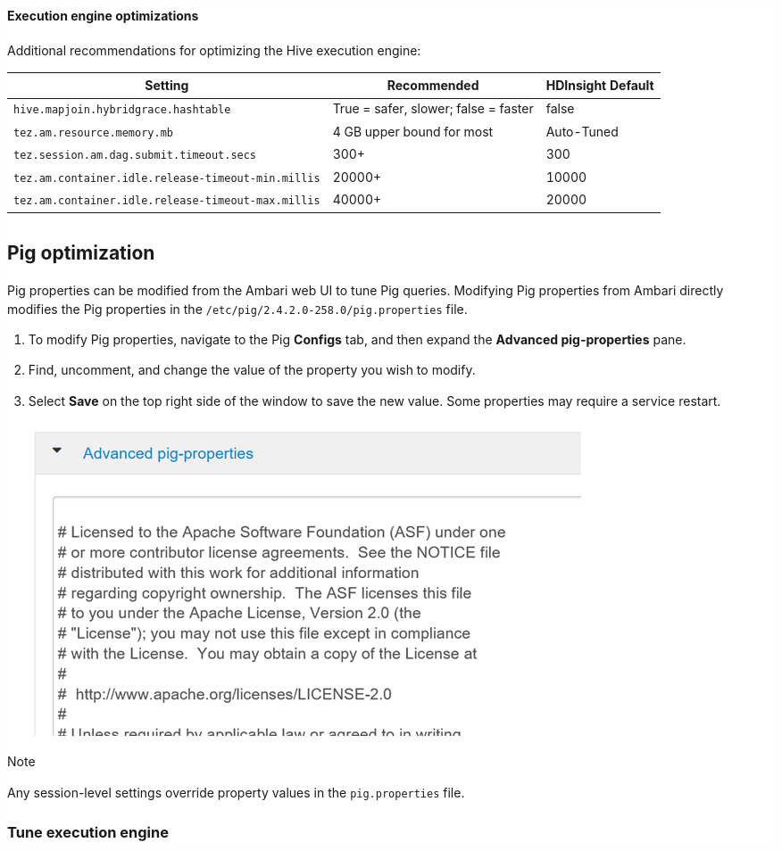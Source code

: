 #### Execution engine optimizations

Additional recommendations for optimizing the Hive execution engine:

| Setting | Recommended | HDInsight Default |
| -- | -- | -- |
| `hive.mapjoin.hybridgrace.hashtable` | True = safer, slower; false = faster | false |
| `tez.am.resource.memory.mb` | 4 GB upper bound for most | Auto-Tuned |
| `tez.session.am.dag.submit.timeout.secs` | 300+ | 300 |
| `tez.am.container.idle.release-timeout-min.millis` | 20000+ | 10000 |
| `tez.am.container.idle.release-timeout-max.millis` | 40000+ | 20000 |

## Pig optimization

Pig properties can be  modified from the Ambari web UI to tune Pig queries. Modifying Pig properties from Ambari directly modifies the Pig properties in the `/etc/pig/2.4.2.0-258.0/pig.properties` file.

1. To modify Pig properties, navigate to the Pig **Configs** tab, and then expand the **Advanced pig-properties** pane.

2. Find, uncomment, and change the value of the property you wish to modify.

3. Select **Save** on the top right side of the window to save the new value. Some properties may require a service restart.

    ![Advanced pig-properties](./media/hdinsight-changing-configs-via-ambari/advanced-pig-properties.png)
 
> [!NOTE]
> Any session-level settings override property values in the `pig.properties` file.

### Tune execution engine
